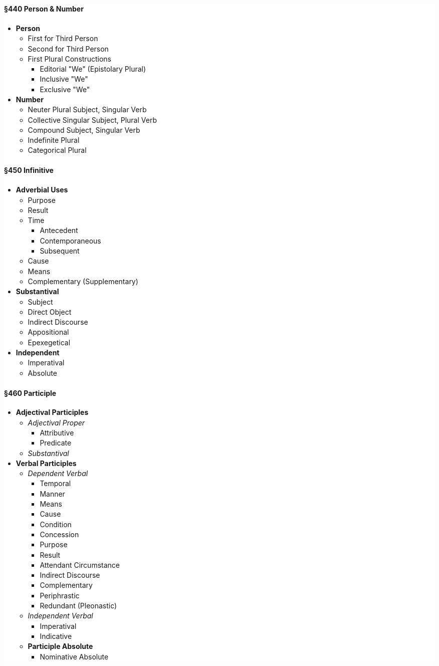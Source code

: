 
#### §440 Person & Number
- **Person**
	- First for Third Person
	- Second for Third Person
	- First Plural Constructions
		- Editorial "We" (Epistolary Plural)
		- Inclusive "We"
		- Exclusive "We"
- **Number**
	- Neuter Plural Subject, Singular Verb
	- Collective Singular Subject, Plural Verb
	- Compound Subject, Singular Verb
	- Indefinite Plural
	- Categorical Plural


#### §450 Infinitive
- **Adverbial Uses**
	- Purpose
	- Result
	- Time
		- Antecedent
		- Contemporaneous
		- Subsequent
	- Cause
	- Means
	- Complementary (Supplementary)
- **Substantival**
	- Subject
	- Direct Object
	- Indirect Discourse
	- Appositional
	- Epexegetical
- **Independent**
	- Imperatival
	- Absolute


#### §460 Participle
- **Adjectival Participles**
	- *Adjectival Proper*
		- Attributive
		- Predicate
	- *Substantival*
- **Verbal Participles**
	- *Dependent Verbal*
		- Temporal
		- Manner
		- Means
		- Cause
		- Condition
		- Concession
		- Purpose
		- Result
		- Attendant Circumstance
		- Indirect Discourse
		- Complementary
		- Periphrastic
		- Redundant (Pleonastic)
	- *Independent Verbal*
		- Imperatival
		- Indicative
	- **Participle Absolute**
		- Nominative Absolute